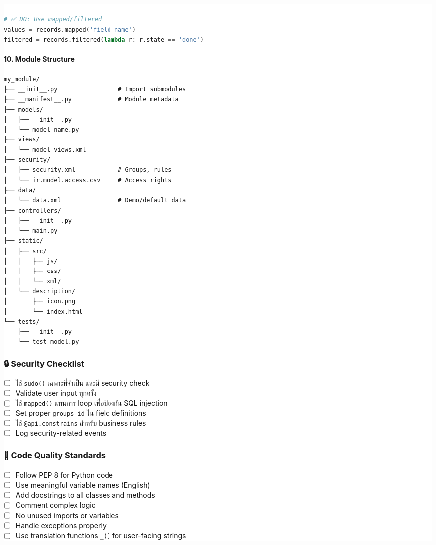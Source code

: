 ```python

# ✅ DO: Use mapped/filtered
values = records.mapped('field_name')
filtered = records.filtered(lambda r: r.state == 'done')
```

#### 10. **Module Structure**
```
my_module/
├── __init__.py                 # Import submodules
├── __manifest__.py             # Module metadata
├── models/
│   ├── __init__.py
│   └── model_name.py
├── views/
│   └── model_views.xml
├── security/
│   ├── security.xml            # Groups, rules
│   └── ir.model.access.csv     # Access rights
├── data/
│   └── data.xml                # Demo/default data
├── controllers/
│   ├── __init__.py
│   └── main.py
├── static/
│   ├── src/
│   │   ├── js/
│   │   ├── css/
│   │   └── xml/
│   └── description/
│       ├── icon.png
│       └── index.html
└── tests/
    ├── __init__.py
    └── test_model.py
```

### 🔒 Security Checklist
- [ ] ใช้ `sudo()` เฉพาะที่จำเป็น และมี security check
- [ ] Validate user input ทุกครั้ง
- [ ] ใช้ `mapped()` แทนการ loop เพื่อป้องกัน SQL injection
- [ ] Set proper `groups_id` ใน field definitions
- [ ] ใช้ `@api.constrains` สำหรับ business rules
- [ ] Log security-related events

### 📝 Code Quality Standards
- [ ] Follow PEP 8 for Python code
- [ ] Use meaningful variable names (English)
- [ ] Add docstrings to all classes and methods
- [ ] Comment complex logic
- [ ] No unused imports or variables
- [ ] Handle exceptions properly
- [ ] Use translation functions `_()` for user-facing strings
